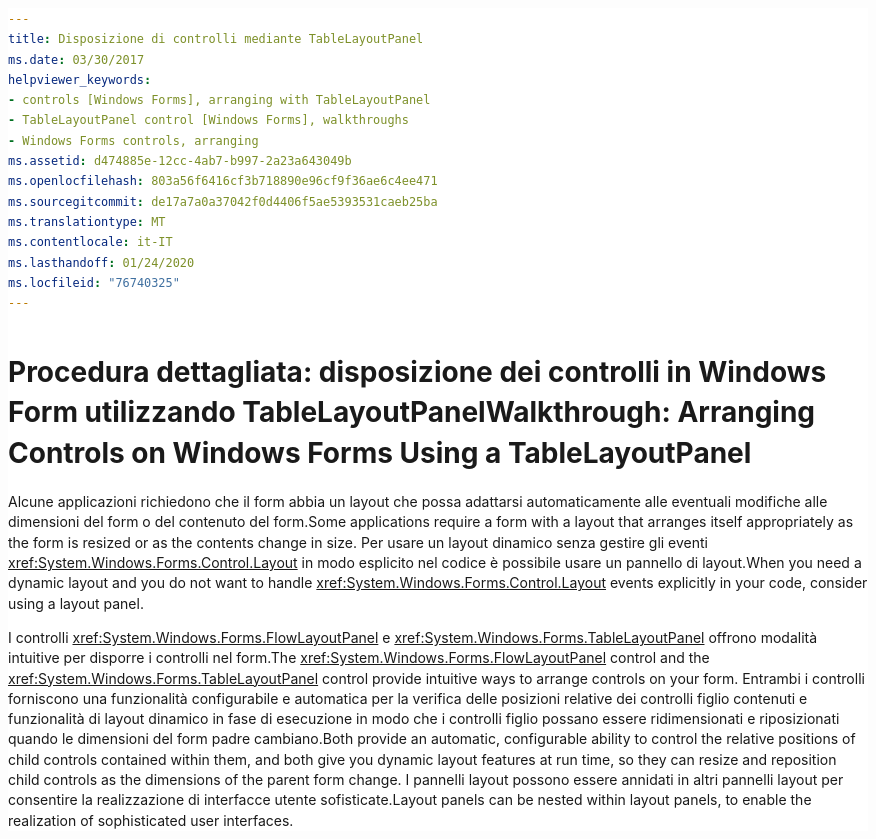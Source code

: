 ```yaml
---
title: Disposizione di controlli mediante TableLayoutPanel
ms.date: 03/30/2017
helpviewer_keywords:
- controls [Windows Forms], arranging with TableLayoutPanel
- TableLayoutPanel control [Windows Forms], walkthroughs
- Windows Forms controls, arranging
ms.assetid: d474885e-12cc-4ab7-b997-2a23a643049b
ms.openlocfilehash: 803a56f6416cf3b718890e96cf9f36ae6c4ee471
ms.sourcegitcommit: de17a7a0a37042f0d4406f5ae5393531caeb25ba
ms.translationtype: MT
ms.contentlocale: it-IT
ms.lasthandoff: 01/24/2020
ms.locfileid: "76740325"
---
```

# <a name="walkthrough-arranging-controls-on-windows-forms-using-a-tablelayoutpanel"></a><span data-ttu-id="cda80-102">Procedura dettagliata: disposizione dei controlli in Windows Form utilizzando TableLayoutPanel</span><span class="sxs-lookup"><span data-stu-id="cda80-102">Walkthrough: Arranging Controls on Windows Forms Using a TableLayoutPanel</span></span>

<span data-ttu-id="cda80-103">Alcune applicazioni richiedono che il form abbia un layout che possa adattarsi automaticamente alle eventuali modifiche alle dimensioni del form o del contenuto del form.</span><span class="sxs-lookup"><span data-stu-id="cda80-103">Some applications require a form with a layout that arranges itself appropriately as the form is resized or as the contents change in size.</span></span> <span data-ttu-id="cda80-104">Per usare un layout dinamico senza gestire gli eventi <xref:System.Windows.Forms.Control.Layout> in modo esplicito nel codice è possibile usare un pannello di layout.</span><span class="sxs-lookup"><span data-stu-id="cda80-104">When you need a dynamic layout and you do not want to handle <xref:System.Windows.Forms.Control.Layout> events explicitly in your code, consider using a layout panel.</span></span>

<span data-ttu-id="cda80-105">I controlli <xref:System.Windows.Forms.FlowLayoutPanel> e <xref:System.Windows.Forms.TableLayoutPanel> offrono modalità intuitive per disporre i controlli nel form.</span><span class="sxs-lookup"><span data-stu-id="cda80-105">The <xref:System.Windows.Forms.FlowLayoutPanel> control and the <xref:System.Windows.Forms.TableLayoutPanel> control provide intuitive ways to arrange controls on your form.</span></span> <span data-ttu-id="cda80-106">Entrambi i controlli forniscono una funzionalità configurabile e automatica per la verifica delle posizioni relative dei controlli figlio contenuti e funzionalità di layout dinamico in fase di esecuzione in modo che i controlli figlio possano essere ridimensionati e riposizionati quando le dimensioni del form padre cambiano.</span><span class="sxs-lookup"><span data-stu-id="cda80-106">Both provide an automatic, configurable ability to control the relative positions of child controls contained within them, and both give you dynamic layout features at run time, so they can resize and reposition child controls as the dimensions of the parent form change.</span></span> <span data-ttu-id="cda80-107">I pannelli layout possono essere annidati in altri pannelli layout per consentire la realizzazione di interfacce utente sofisticate.</span><span class="sxs-lookup"><span data-stu-id="cda80-107">Layout panels can be nested within layout panels, to enable the realization of sophisticated user interfaces.</span></span>
